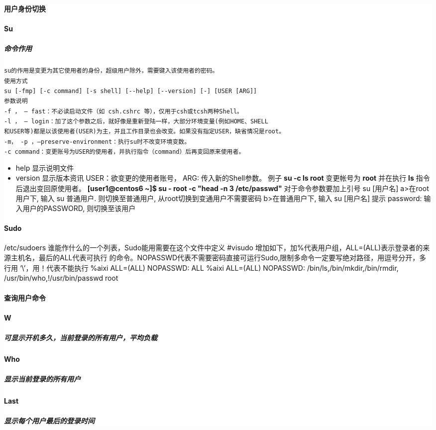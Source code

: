 #### 用户身份切换

#### Su

##### 命令作用

```
su的作用是变更为其它使用者的身份，超级用户除外，需要键入该使用者的密码。
使用方式
su [-fmp] [-c command] [-s shell] [--help] [--version] [-] [USER [ARG]]
参数说明
-f ， – fast：不必读启动文件（如 csh.cshrc 等），仅用于csh或tcsh两种Shell。
-l ， – login：加了这个参数之后，就好像是重新登陆一样，大部分环境变量(例如HOME、SHELL
和USER等)都是以该使用者(USER)为主，并且工作目录也会改变。如果没有指定USER，缺省情况是root。
-m， -p ，–preserve-environment：执行su时不改变环境变数。
-c command：变更账号为USER的使用者，并执行指令（command）后再变回原来使用者。
```
- help 显示说明文件
- version 显示版本资讯
USER：欲变更的使用者账号，
ARG: 传入新的Shell参数。
例子
**su -c ls root** 变更帐号为 **root** 并在执行 **ls** 指令后退出变回原使用者。
**[user1@centos6 ~]$ su - root -c "head -n 3 /etc/passwd"** 对于命令参数要加上引号
su [用户名]
a>在root用户下, 输入 su 普通用户. 则切换至普通用户, 从root切换到变通用户不需要密码
b>在普通用户下, 输入 su [用户名]
提示 password:
输入用户的PASSWORD, 则切换至该用户

#### Sudo

/etc/sudoers 谁能作什么的一个列表，Sudo能用需要在这个文件中定义
#visudo 增加如下，加%代表用户组，ALL=(ALL)表示登录者的来源主机名，最后的ALL代表可执行
的命令。NOPASSWD代表不需要密码直接可运行Sudo,限制多命令一定要写绝对路径，用逗号分开，多行用
‘\’，用！代表不能执行
%aixi ALL=(ALL) NOPASSWD: ALL
%aixi ALL=(ALL) NOPASSWD: /bin/ls,/bin/mkdir,/bin/rmdir,\
/usr/bin/who,!/usr/bin/passwd root


#### 查询用户命令

#### W

##### 可显示开机多久，当前登录的所有用户，平均负载

#### Who

##### 显示当前登录的所有用户

#### Last

##### 显示每个用户最后的登录时间
